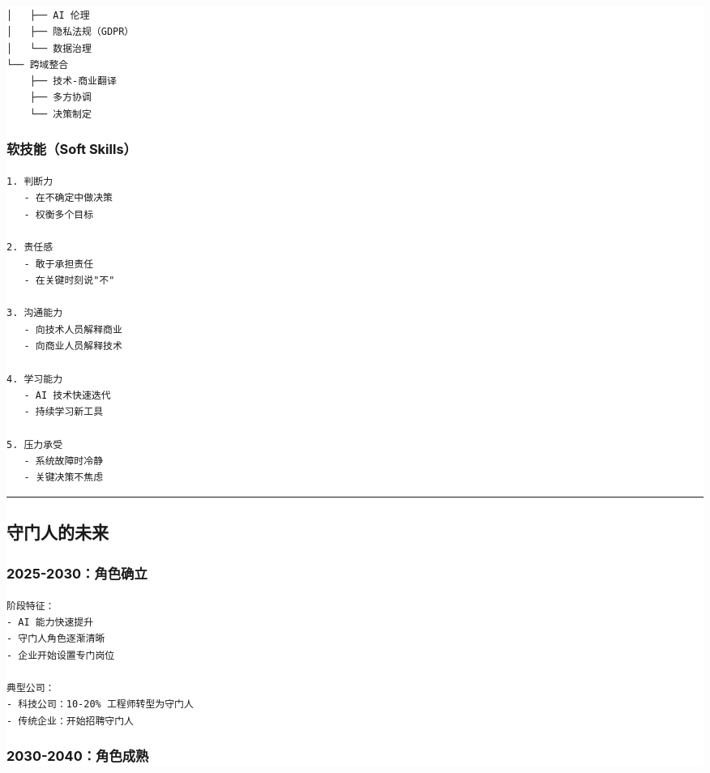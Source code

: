 ```
│   ├── AI 伦理
│   ├── 隐私法规（GDPR）
│   └── 数据治理
└── 跨域整合
    ├── 技术-商业翻译
    ├── 多方协调
    └── 决策制定
```

### 软技能（Soft Skills）

```
1. 判断力
   - 在不确定中做决策
   - 权衡多个目标

2. 责任感
   - 敢于承担责任
   - 在关键时刻说"不"

3. 沟通能力
   - 向技术人员解释商业
   - 向商业人员解释技术

4. 学习能力
   - AI 技术快速迭代
   - 持续学习新工具

5. 压力承受
   - 系统故障时冷静
   - 关键决策不焦虑
```

---

## 守门人的未来

### 2025-2030：角色确立

```
阶段特征：
- AI 能力快速提升
- 守门人角色逐渐清晰
- 企业开始设置专门岗位

典型公司：
- 科技公司：10-20% 工程师转型为守门人
- 传统企业：开始招聘守门人
```

### 2030-2040：角色成熟
